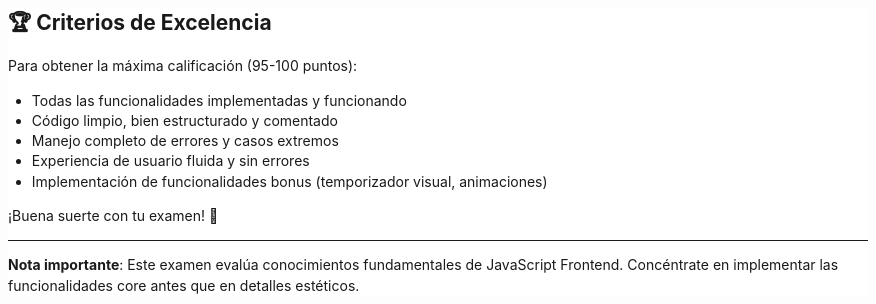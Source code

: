## 🏆 Criterios de Excelencia

Para obtener la máxima calificación (95-100 puntos):
- Todas las funcionalidades implementadas y funcionando
- Código limpio, bien estructurado y comentado
- Manejo completo de errores y casos extremos
- Experiencia de usuario fluida y sin errores
- Implementación de funcionalidades bonus (temporizador visual, animaciones)

¡Buena suerte con tu examen! 🚀

---

**Nota importante**: Este examen evalúa conocimientos fundamentales de JavaScript Frontend. Concéntrate en implementar las funcionalidades core antes que en detalles estéticos.

